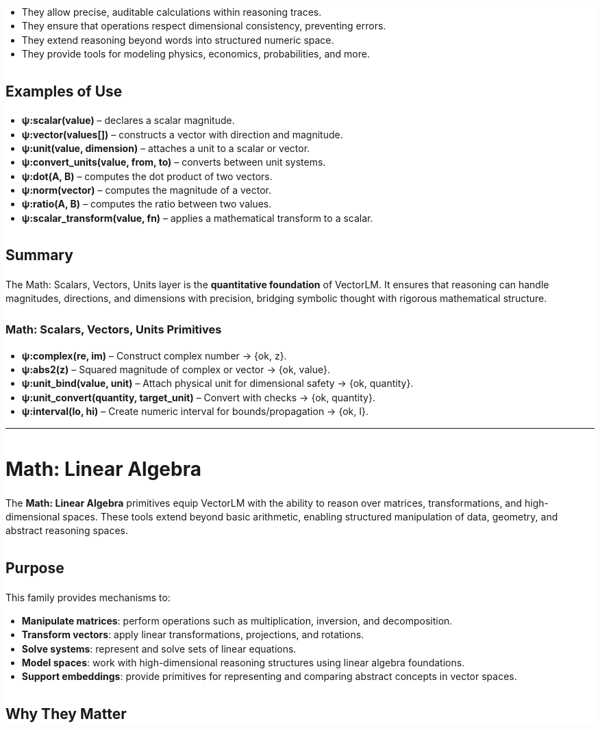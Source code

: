* They allow precise, auditable calculations within reasoning traces.
* They ensure that operations respect dimensional consistency, preventing errors.
* They extend reasoning beyond words into structured numeric space.
* They provide tools for modeling physics, economics, probabilities, and more.

## Examples of Use

* **ψ\:scalar(value)** – declares a scalar magnitude.
* **ψ\:vector(values\[])** – constructs a vector with direction and magnitude.
* **ψ\:unit(value, dimension)** – attaches a unit to a scalar or vector.
* **ψ\:convert\_units(value, from, to)** – converts between unit systems.
* **ψ\:dot(A, B)** – computes the dot product of two vectors.
* **ψ\:norm(vector)** – computes the magnitude of a vector.
* **ψ\:ratio(A, B)** – computes the ratio between two values.
* **ψ\:scalar\_transform(value, fn)** – applies a mathematical transform to a scalar.

## Summary

The Math: Scalars, Vectors, Units layer is the **quantitative foundation** of VectorLM. It ensures that reasoning can handle magnitudes, directions, and dimensions with precision, bridging symbolic thought with rigorous mathematical structure.

### Math: Scalars, Vectors, Units Primitives

- **ψ:complex(re, im)** – Construct complex number → {ok, z}.  
- **ψ:abs2(z)** – Squared magnitude of complex or vector → {ok, value}.  
- **ψ:unit_bind(value, unit)** – Attach physical unit for dimensional safety → {ok, quantity}.  
- **ψ:unit_convert(quantity, target_unit)** – Convert with checks → {ok, quantity}.  
- **ψ:interval(lo, hi)** – Create numeric interval for bounds/propagation → {ok, I}.  

---

# Math: Linear Algebra

The **Math: Linear Algebra** primitives equip VectorLM with the ability to reason over matrices, transformations, and high-dimensional spaces. These tools extend beyond basic arithmetic, enabling structured manipulation of data, geometry, and abstract reasoning spaces.

## Purpose

This family provides mechanisms to:

* **Manipulate matrices**: perform operations such as multiplication, inversion, and decomposition.
* **Transform vectors**: apply linear transformations, projections, and rotations.
* **Solve systems**: represent and solve sets of linear equations.
* **Model spaces**: work with high-dimensional reasoning structures using linear algebra foundations.
* **Support embeddings**: provide primitives for representing and comparing abstract concepts in vector spaces.

## Why They Matter
